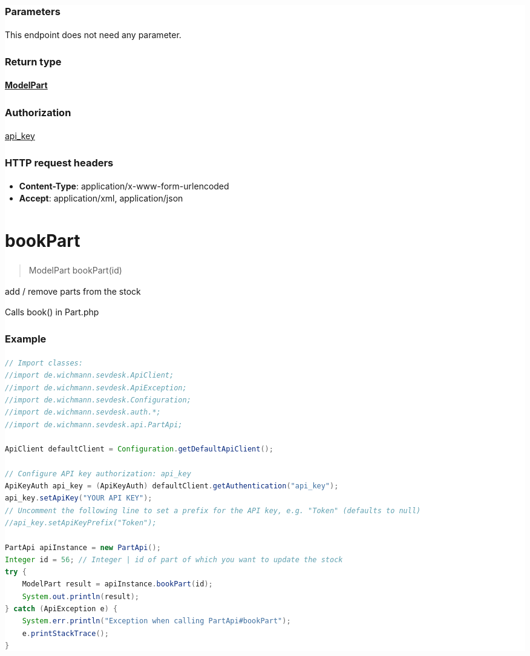 ### Parameters
This endpoint does not need any parameter.

### Return type

[**ModelPart**](ModelPart.md)

### Authorization

[api_key](../README.md#api_key)

### HTTP request headers

 - **Content-Type**: application/x-www-form-urlencoded
 - **Accept**: application/xml, application/json

<a name="bookPart"></a>
# **bookPart**
> ModelPart bookPart(id)

add / remove parts from the stock

Calls book() in Part.php

### Example
```java
// Import classes:
//import de.wichmann.sevdesk.ApiClient;
//import de.wichmann.sevdesk.ApiException;
//import de.wichmann.sevdesk.Configuration;
//import de.wichmann.sevdesk.auth.*;
//import de.wichmann.sevdesk.api.PartApi;

ApiClient defaultClient = Configuration.getDefaultApiClient();

// Configure API key authorization: api_key
ApiKeyAuth api_key = (ApiKeyAuth) defaultClient.getAuthentication("api_key");
api_key.setApiKey("YOUR API KEY");
// Uncomment the following line to set a prefix for the API key, e.g. "Token" (defaults to null)
//api_key.setApiKeyPrefix("Token");

PartApi apiInstance = new PartApi();
Integer id = 56; // Integer | id of part of which you want to update the stock
try {
    ModelPart result = apiInstance.bookPart(id);
    System.out.println(result);
} catch (ApiException e) {
    System.err.println("Exception when calling PartApi#bookPart");
    e.printStackTrace();
}
```
